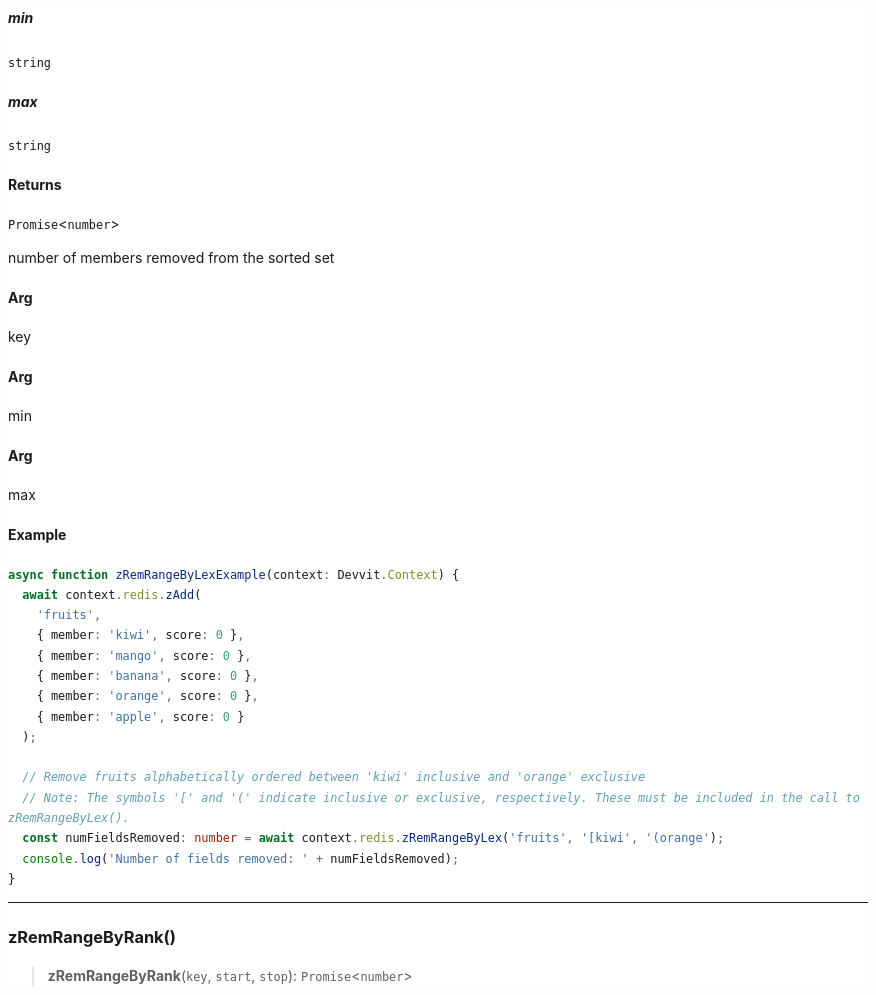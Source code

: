 ##### min

`string`

##### max

`string`

#### Returns

`Promise`\<`number`\>

number of members removed from the sorted set

#### Arg

key

#### Arg

min

#### Arg

max

#### Example

```ts
async function zRemRangeByLexExample(context: Devvit.Context) {
  await context.redis.zAdd(
    'fruits',
    { member: 'kiwi', score: 0 },
    { member: 'mango', score: 0 },
    { member: 'banana', score: 0 },
    { member: 'orange', score: 0 },
    { member: 'apple', score: 0 }
  );

  // Remove fruits alphabetically ordered between 'kiwi' inclusive and 'orange' exclusive
  // Note: The symbols '[' and '(' indicate inclusive or exclusive, respectively. These must be included in the call to zRemRangeByLex().
  const numFieldsRemoved: number = await context.redis.zRemRangeByLex('fruits', '[kiwi', '(orange');
  console.log('Number of fields removed: ' + numFieldsRemoved);
}
```

---

<a id="zremrangebyrank"></a>

### zRemRangeByRank()

> **zRemRangeByRank**(`key`, `start`, `stop`): `Promise`\<`number`\>
